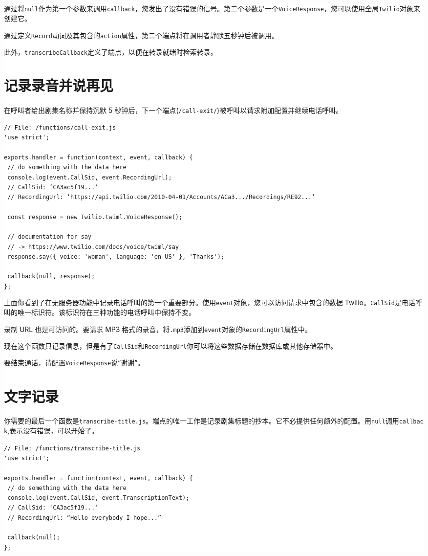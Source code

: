 通过将`null`作为第一个参数来调用`callback`，您发出了没有错误的信号。第二个参数是一个`VoiceResponse`，您可以使用全局`Twilio`对象来创建它。

通过定义`Record`动词及其包含的`action`属性，第二个端点将在调用者静默五秒钟后被调用。

此外，`transcribeCallback`定义了端点，以便在转录就绪时检索转录。

# 记录录音并说再见

在呼叫者给出剧集名称并保持沉默 5 秒钟后，下一个端点(`/call-exit/`)被呼叫以请求附加配置并继续电话呼叫。

```
// File: /functions/call-exit.js
'use strict';

exports.handler = function(context, event, callback) {
 // do something with the data here
 console.log(event.CallSid, event.RecordingUrl);
 // CallSid: ‘CA3ac5f19...’
 // RecordingUrl: ‘https://api.twilio.com/2010-04-01/Accounts/ACa3.../Recordings/RE92...’

 const response = new Twilio.twiml.VoiceResponse();

 // documentation for say
 // -> https://www.twilio.com/docs/voice/twiml/say
 response.say({ voice: 'woman', language: 'en-US' }, 'Thanks');

 callback(null, response);
};
```

上面你看到了在无服务器功能中记录电话呼叫的第一个重要部分。使用`event`对象，您可以访问请求中包含的数据 Twilio。`CallSid`是电话呼叫的唯一标识符。该标识符在三种功能的电话呼叫中保持不变。

录制 URL 也是可访问的。要请求 MP3 格式的录音，将`.mp3`添加到`event`对象的`RecordingUrl`属性中。

现在这个函数只记录信息，但是有了`CallSid`和`RecordingUrl`你可以将这些数据存储在数据库或其他存储器中。

要结束通话，请配置`VoiceResponse`说“谢谢”。

# 文字记录

你需要的最后一个函数是`transcribe-title.js`。端点的唯一工作是记录剧集标题的抄本。它不必提供任何额外的配置。用`null`调用`callback`,表示没有错误，可以开始了。

```
// File: /functions/transcribe-title.js
'use strict';

exports.handler = function(context, event, callback) {
 // do something with the data here
 console.log(event.CallSid, event.TranscriptionText);
 // CallSid: ‘CA3ac5f19...’
 // RecordingUrl: “Hello everybody I hope...”

 callback(null);
};
```
